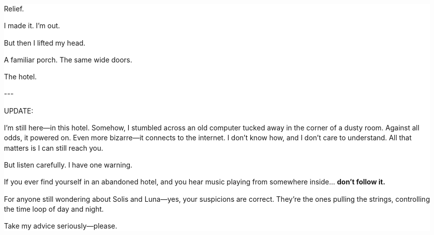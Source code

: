 Relief.

I made it. I’m out.

But then I lifted my head.

A familiar porch. The same wide doors.

The hotel.

\---

UPDATE:

I’m still here—in this hotel. Somehow, I stumbled across an old computer tucked away in the corner of a dusty room. Against all odds, it powered on. Even more bizarre—it connects to the internet. I don’t know how, and I don’t care to understand. All that matters is I can still reach you.

But listen carefully. I have one warning.

If you ever find yourself in an abandoned hotel, and you hear music playing from somewhere inside… **don’t follow it.**

For anyone still wondering about Solis and Luna—yes, your suspicions are correct. They’re the ones pulling the strings, controlling the time loop of day and night.

Take my advice seriously—please.
